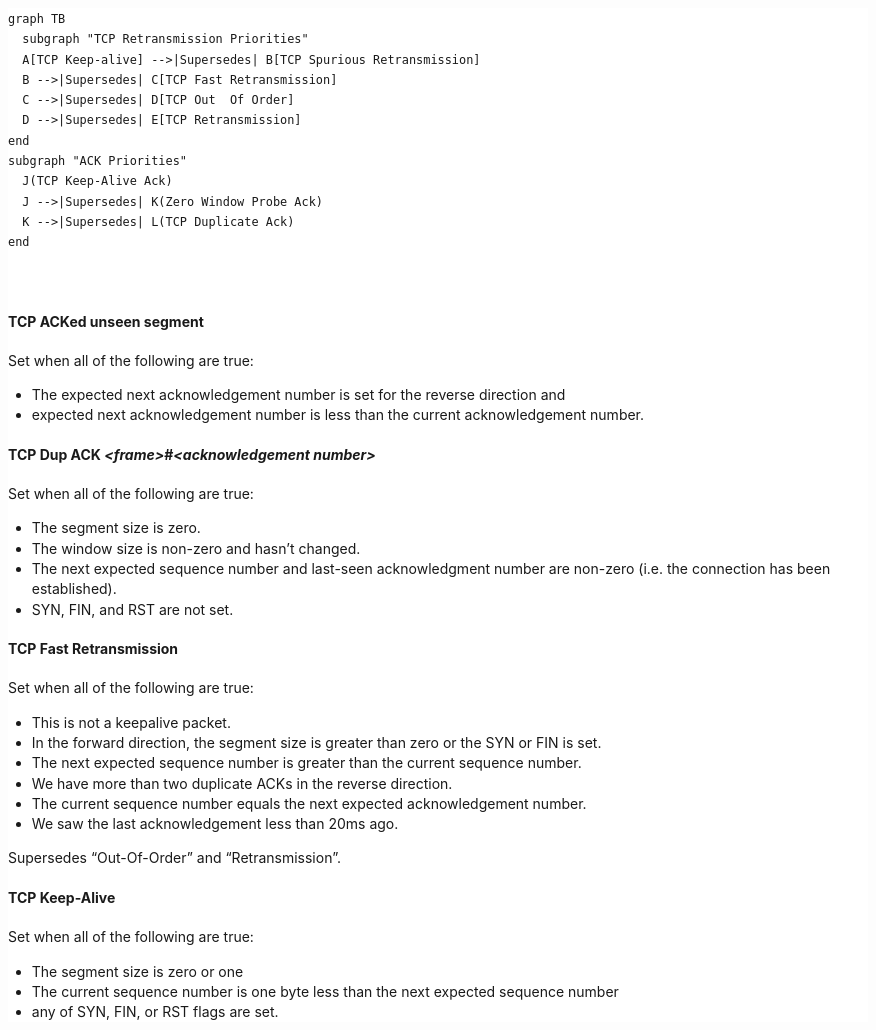 ```mermaid
graph TB
  subgraph "TCP Retransmission Priorities"
  A[TCP Keep-alive] -->|Supersedes| B[TCP Spurious Retransmission]
  B -->|Supersedes| C[TCP Fast Retransmission]
  C -->|Supersedes| D[TCP Out  Of Order]
  D -->|Supersedes| E[TCP Retransmission]  
end
subgraph "ACK Priorities"
  J(TCP Keep-Alive Ack)
  J -->|Supersedes| K(Zero Window Probe Ack) 
  K -->|Supersedes| L(TCP Duplicate Ack)
end



```

#### [](#)TCP ACKed unseen segment

Set when all of the following are true:

- The expected next acknowledgement number is set for the reverse direction and
- expected next acknowledgement number is less than the current acknowledgement number.

#### [](#)TCP Dup ACK *&lt;frame&gt;*#*&lt;acknowledgement number&gt;*

Set when all of the following are true:

- The segment size is zero.
- The window size is non-zero and hasn’t changed.
- The next expected sequence number and last-seen acknowledgment number are non-zero (i.e. the connection has been established).
- SYN, FIN, and RST are not set.

#### [](#)TCP Fast Retransmission

Set when all of the following are true:

- This is not a keepalive packet.
- In the forward direction, the segment size is greater than zero or the SYN or FIN is set.
- The next expected sequence number is greater than the current sequence number.
- We have more than two duplicate ACKs in the reverse direction.
- The current sequence number equals the next expected acknowledgement number.
- We saw the last acknowledgement less than 20ms ago.

Supersedes “Out-Of-Order” and “Retransmission”.

#### [](#)TCP Keep-Alive

Set when all of the following are true:

- The segment size is zero or one
- The current sequence number is one byte less than the next expected sequence number
- any of SYN, FIN, or RST flags are set.
